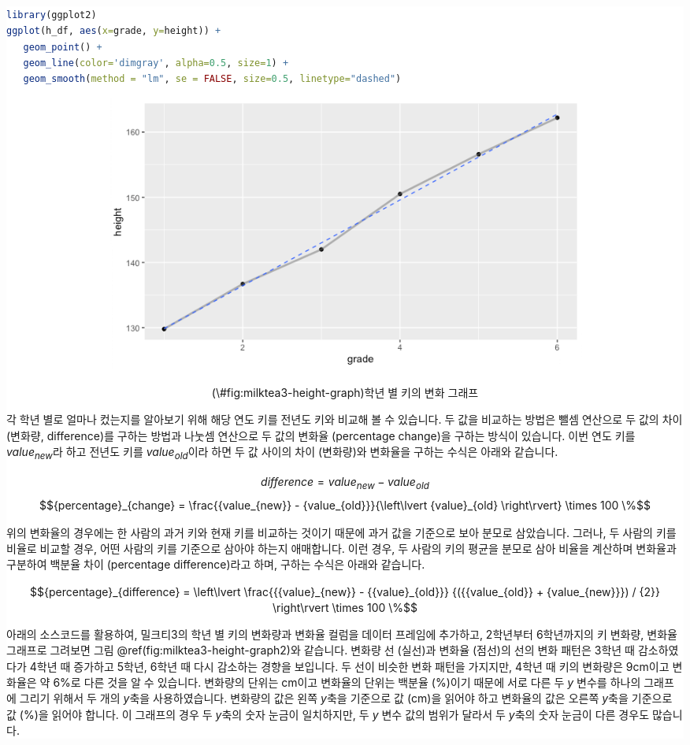
```r
library(ggplot2)
ggplot(h_df, aes(x=grade, y=height)) +        
   geom_point() + 
   geom_line(color='dimgray', alpha=0.5, size=1) +
   geom_smooth(method = "lm", se = FALSE, size=0.5, linetype="dashed")
```

<div class="figure" style="text-align: center">
<img src="images/0404_milktea3-height-graph.png" alt="학년 별 키의 변화 그래프" width="70%" />
<p class="caption">(\#fig:milktea3-height-graph)학년 별 키의 변화 그래프</p>
</div>

각 학년 별로 얼마나 컸는지를 알아보기 위해 해당 연도 키를 전년도 키와 비교해 볼 수 있습니다. 두 값을 비교하는 방법은 뺄셈 연산으로 두 값의 차이 (변화량, difference)를 구하는 방법과 나눗셈 연산으로 두 값의  변화율 (percentage change)을 구하는 방식이 있습니다. 이번 연도 키를 $value_{new}$라 하고 전년도 키를 $value_{old}$이라 하면 두 값 사이의 차이 (변화량)와  변화율을 구하는 수식은 아래와 같습니다.

$${difference} = {{value}_{new}} - {{value}_{old}}$$
$${percentage}_{change} =  \frac{{value_{new}} - {value_{old}}}{\left\lvert {value}_{old} \right\rvert} \times 100 \%$$

위의 변화율의 경우에는 한 사람의 과거 키와 현재 키를 비교하는 것이기 때문에 과거 값을 기준으로 보아 분모로 삼았습니다. 그러나, 두 사람의 키를 비율로 비교할 경우, 어떤 사람의 키를 기준으로 삼아야 하는지 애매합니다. 이런 경우, 두 사람의 키의 평균을 분모로 삼아 비율을 계산하며 변화율과 구분하여 백분율 차이 (percentage difference)라고 하며, 구하는 수식은 아래와 같습니다. 

$${percentage}_{difference} = \left\lvert \frac{{{value}_{new}} - {{value}_{old}}} {({{value_{old}} + {value_{new}}}) / {2}} \right\rvert \times 100 \%$$

아래의 소스코드를 활용하여, 밀크티3의 학년 별 키의 변화량과 변화율 컬럼을 데이터 프레임에 추가하고, $2$학년부터 $6$학년까지의 키 변화량, 변화율 그래프로 그려보면 그림 \@ref(fig:milktea3-height-graph2)와 같습니다. 변화량 선 (실선)과 변화율 (점선)의 선의 변화 패턴은 $3$학년 때 감소하였다가 $4$학년 때 증가하고 $5$학년, $6$학년 때 다시 감소하는 경향을 보입니다. 두 선이 비슷한 변화 패턴을 가지지만, $4$학년 때 키의 변화량은 $9$cm이고 변화율은 약 $6 \%$로 다른 것을 알 수 있습니다. 변화량의 단위는 cm이고 변화율의 단위는 백분율 ($\%$)이기 때문에 서로 다른 두 $y$ 변수를 하나의 그래프에 그리기 위해서 두 개의 $y$축을 사용하였습니다. 변화량의 값은 왼쪽 $y$축을 기준으로 값 (cm)을 읽어야 하고 변화율의 값은 오른쪽 $y$축을 기준으로 값 ($\%$)을 읽어야 합니다. 이 그래프의 경우 두 $y$축의 숫자 눈금이 일치하지만, 두 $y$ 변수 값의 범위가 달라서 두 $y$축의 숫자 눈금이 다른 경우도 많습니다. 
